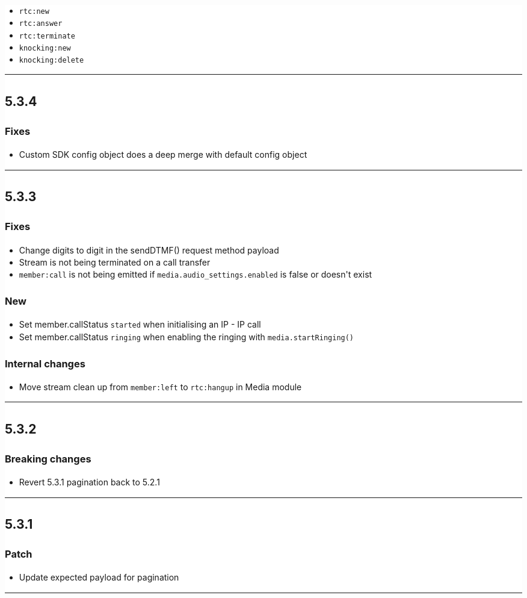   - `rtc:new`
  - `rtc:answer`
  - `rtc:terminate`
  - `knocking:new`
  - `knocking:delete`

---

## 5.3.4

### Fixes

- Custom SDK config object does a deep merge with default config object

---

## 5.3.3

### Fixes

- Change digits to digit in the sendDTMF() request method payload
- Stream is not being terminated on a call transfer
- `member:call` is not being emitted if `media.audio_settings.enabled` is false or doesn't exist

### New

- Set member.callStatus `started` when initialising an IP - IP call
- Set member.callStatus `ringing` when enabling the ringing with `media.startRinging()`

### Internal changes

- Move stream clean up from `member:left` to `rtc:hangup` in Media module

---

## 5.3.2

### Breaking changes

- Revert 5.3.1 pagination back to 5.2.1

---

## 5.3.1

### Patch

- Update expected payload for pagination

---

